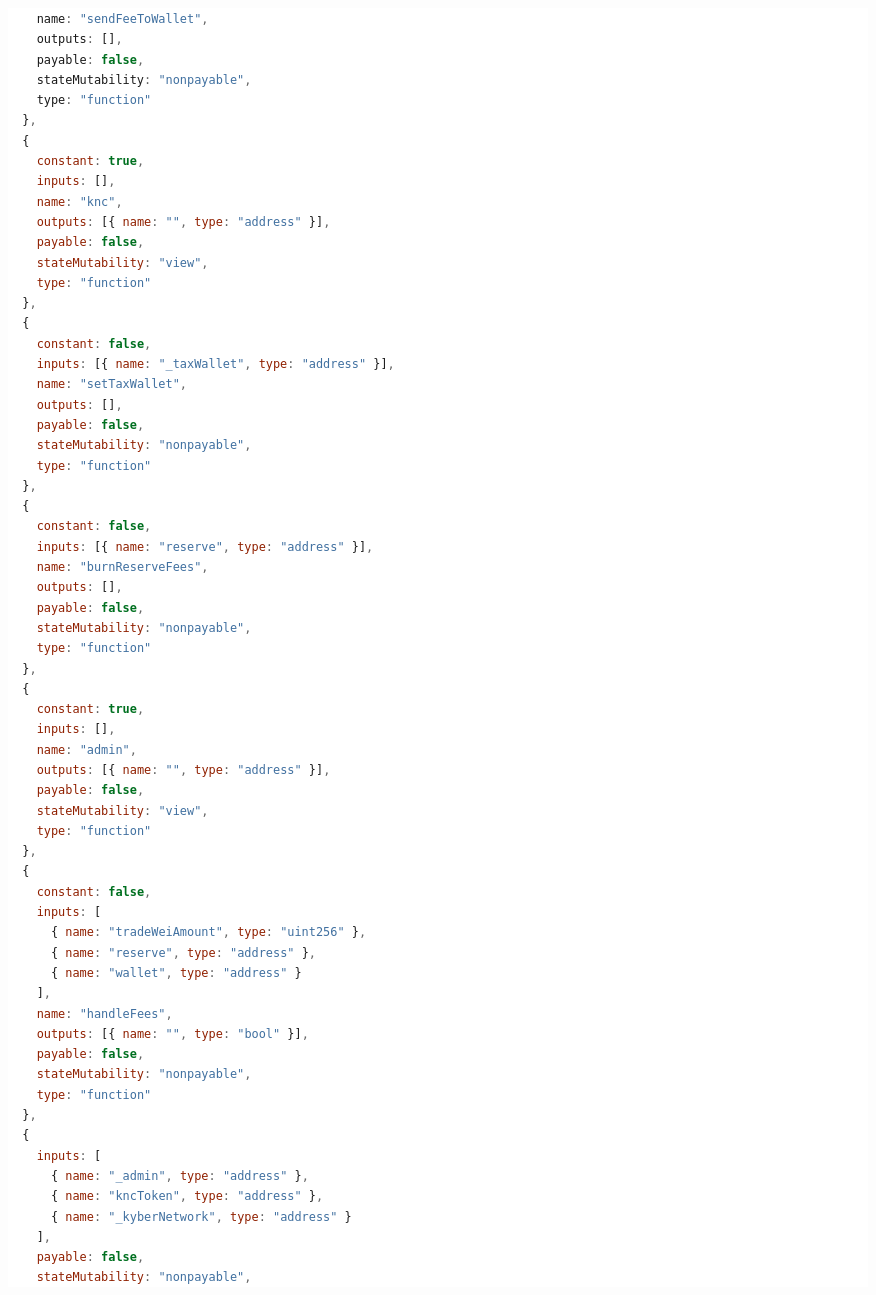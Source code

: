 ```js
    name: "sendFeeToWallet",
    outputs: [],
    payable: false,
    stateMutability: "nonpayable",
    type: "function"
  },
  {
    constant: true,
    inputs: [],
    name: "knc",
    outputs: [{ name: "", type: "address" }],
    payable: false,
    stateMutability: "view",
    type: "function"
  },
  {
    constant: false,
    inputs: [{ name: "_taxWallet", type: "address" }],
    name: "setTaxWallet",
    outputs: [],
    payable: false,
    stateMutability: "nonpayable",
    type: "function"
  },
  {
    constant: false,
    inputs: [{ name: "reserve", type: "address" }],
    name: "burnReserveFees",
    outputs: [],
    payable: false,
    stateMutability: "nonpayable",
    type: "function"
  },
  {
    constant: true,
    inputs: [],
    name: "admin",
    outputs: [{ name: "", type: "address" }],
    payable: false,
    stateMutability: "view",
    type: "function"
  },
  {
    constant: false,
    inputs: [
      { name: "tradeWeiAmount", type: "uint256" },
      { name: "reserve", type: "address" },
      { name: "wallet", type: "address" }
    ],
    name: "handleFees",
    outputs: [{ name: "", type: "bool" }],
    payable: false,
    stateMutability: "nonpayable",
    type: "function"
  },
  {
    inputs: [
      { name: "_admin", type: "address" },
      { name: "kncToken", type: "address" },
      { name: "_kyberNetwork", type: "address" }
    ],
    payable: false,
    stateMutability: "nonpayable",
```